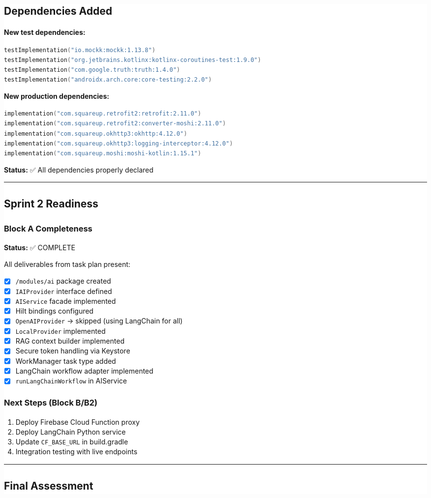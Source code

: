 
## Dependencies Added

**New test dependencies:**
```kotlin
testImplementation("io.mockk:mockk:1.13.8")
testImplementation("org.jetbrains.kotlinx:kotlinx-coroutines-test:1.9.0")
testImplementation("com.google.truth:truth:1.4.0")
testImplementation("androidx.arch.core:core-testing:2.2.0")
```

**New production dependencies:**
```kotlin
implementation("com.squareup.retrofit2:retrofit:2.11.0")
implementation("com.squareup.retrofit2:converter-moshi:2.11.0")
implementation("com.squareup.okhttp3:okhttp:4.12.0")
implementation("com.squareup.okhttp3:logging-interceptor:4.12.0")
implementation("com.squareup.moshi:moshi-kotlin:1.15.1")
```

**Status:** ✅ All dependencies properly declared

---

## Sprint 2 Readiness

### Block A Completeness
**Status:** ✅ COMPLETE

All deliverables from task plan present:
- [x] `/modules/ai` package created
- [x] `IAIProvider` interface defined
- [x] `AIService` facade implemented
- [x] Hilt bindings configured
- [x] `OpenAIProvider` → skipped (using LangChain for all)
- [x] `LocalProvider` implemented
- [x] RAG context builder implemented
- [x] Secure token handling via Keystore
- [x] WorkManager task type added
- [x] LangChain workflow adapter implemented
- [x] `runLangChainWorkflow` in AIService

### Next Steps (Block B/B2)
1. Deploy Firebase Cloud Function proxy
2. Deploy LangChain Python service
3. Update `CF_BASE_URL` in build.gradle
4. Integration testing with live endpoints

---

## Final Assessment
